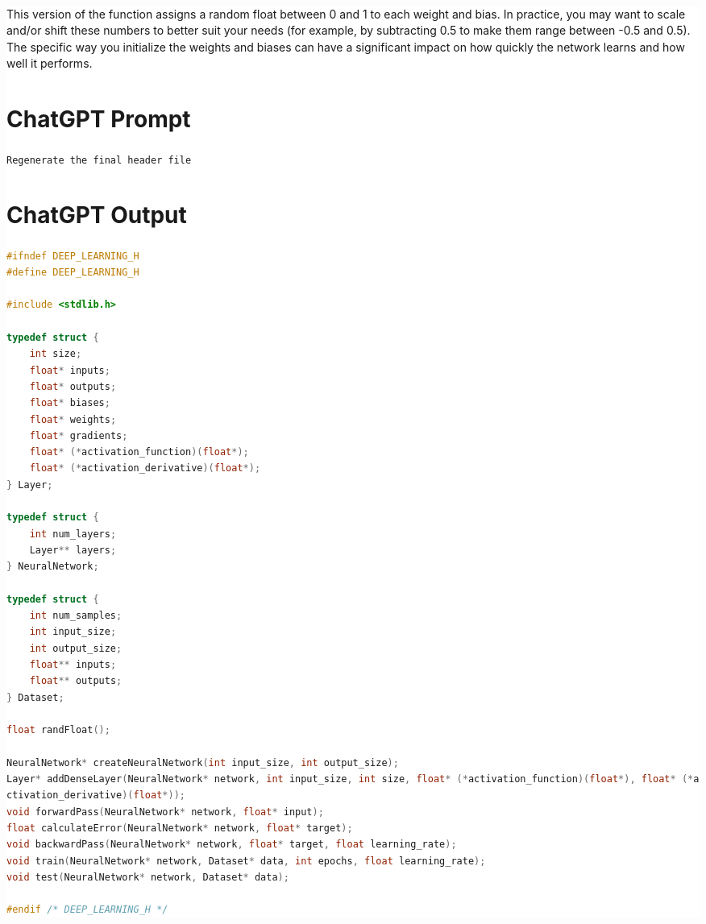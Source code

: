 ```c
```

This version of the function assigns a random float between 0 and 1 to each weight and bias. In practice, you may want to scale and/or shift these numbers to better suit your needs (for example, by subtracting 0.5 to make them range between -0.5 and 0.5). The specific way you initialize the weights and biases can have a significant impact on how quickly the network learns and how well it performs.

# ChatGPT Prompt

```
Regenerate the final header file
```

# ChatGPT Output

```c
#ifndef DEEP_LEARNING_H
#define DEEP_LEARNING_H

#include <stdlib.h>

typedef struct {
    int size;
    float* inputs;
    float* outputs;
    float* biases;
    float* weights;
    float* gradients;
    float* (*activation_function)(float*);
    float* (*activation_derivative)(float*);
} Layer;

typedef struct {
    int num_layers;
    Layer** layers;
} NeuralNetwork;

typedef struct {
    int num_samples;
    int input_size;
    int output_size;
    float** inputs;
    float** outputs;
} Dataset;

float randFloat();

NeuralNetwork* createNeuralNetwork(int input_size, int output_size);
Layer* addDenseLayer(NeuralNetwork* network, int input_size, int size, float* (*activation_function)(float*), float* (*activation_derivative)(float*));
void forwardPass(NeuralNetwork* network, float* input);
float calculateError(NeuralNetwork* network, float* target);
void backwardPass(NeuralNetwork* network, float* target, float learning_rate);
void train(NeuralNetwork* network, Dataset* data, int epochs, float learning_rate);
void test(NeuralNetwork* network, Dataset* data);

#endif /* DEEP_LEARNING_H */
```
